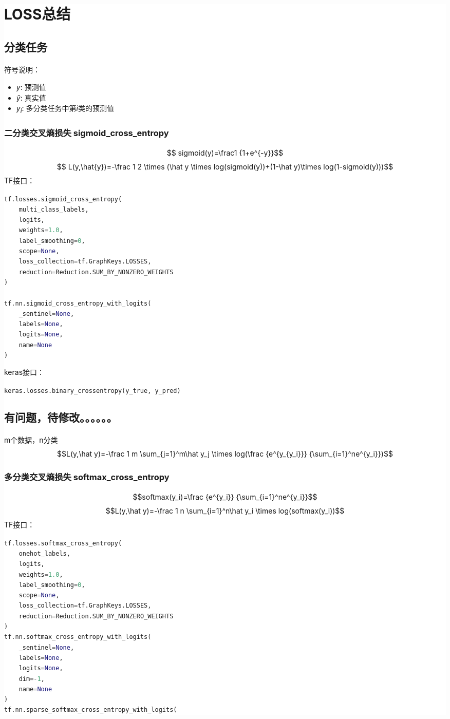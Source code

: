 # LOSS总结
## 分类任务
符号说明：
- $y:$ 预测值
- $\hat y:$ 真实值
- $y_i:$ 多分类任务中第$i$类的预测值
### 二分类交叉熵损失 sigmoid_cross_entropy
$$ sigmoid(y)=\frac1 {1+e^{-y}}$$
$$ L(y,\hat{y})=-\frac 1 2 \times (\hat y \times log(sigmoid(y))+(1-\hat y)\times log(1-sigmoid(y)))$$
TF接口：
```python
tf.losses.sigmoid_cross_entropy(
    multi_class_labels,
    logits,
    weights=1.0,
    label_smoothing=0,
    scope=None,
    loss_collection=tf.GraphKeys.LOSSES,
    reduction=Reduction.SUM_BY_NONZERO_WEIGHTS
)

tf.nn.sigmoid_cross_entropy_with_logits(
    _sentinel=None,
    labels=None,
    logits=None,
    name=None
)
```
keras接口：
```python
keras.losses.binary_crossentropy(y_true, y_pred)
```

## 有问题，待修改。。。。。。
m个数据，n分类
$$L(y,\hat y)=-\frac 1 m \sum_{j=1}^m\hat y_j \times log(\frac {e^{y_{y_i}}} {\sum_{i=1}^ne^{y_i}})$$
### 多分类交叉熵损失 softmax_cross_entropy
$$softmax(y_i)=\frac {e^{y_i}} {\sum_{i=1}^ne^{y_i}}$$
$$L(y,\hat y)=-\frac 1 n \sum_{i=1}^n\hat y_i \times log(softmax(y_i))$$
TF接口：
```python
tf.losses.softmax_cross_entropy(
    onehot_labels,
    logits,
    weights=1.0,
    label_smoothing=0,
    scope=None,
    loss_collection=tf.GraphKeys.LOSSES,
    reduction=Reduction.SUM_BY_NONZERO_WEIGHTS
)
tf.nn.softmax_cross_entropy_with_logits(
    _sentinel=None,
    labels=None,
    logits=None,
    dim=-1,
    name=None
)
tf.nn.sparse_softmax_cross_entropy_with_logits(
```